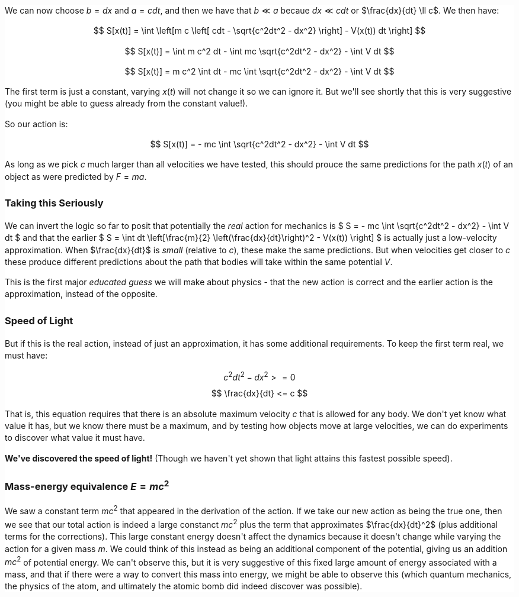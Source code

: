 We can now choose $b = dx$ and $a = cdt$, and then we have that $b \ll a$ becaue $dx \ll cdt$ or $\frac{dx}{dt} \ll c$.  We then have:

$$ S[x(t)] = \int \left[m c \left[ cdt -  \sqrt{c^2dt^2 - dx^2}  \right] - V(x(t)) dt \right] $$

$$ S[x(t)] = \int m c^2 dt - \int mc \sqrt{c^2dt^2 - dx^2} - \int V dt $$

$$ S[x(t)] =  m c^2 \int dt - mc \int  \sqrt{c^2dt^2 - dx^2} - \int V dt $$

The first term is just a constant, varying $x(t)$ will not change it so we can ignore it.  But we'll see shortly that this is very suggestive (you might be able to guess already from the constant value!).

So our action is:

$$ S[x(t)] =  - mc \int  \sqrt{c^2dt^2 - dx^2} - \int V dt $$

As long as we pick $c$ much larger than all velocities we have tested, this should prouce the same predictions for the path $x(t)$ of an object as were predicted by $F=ma$.

### Taking this Seriously

We can invert the logic so far to posit that potentially the *real* action for mechanics is $ S =  - mc \int  \sqrt{c^2dt^2 - dx^2} - \int V dt $ and that the earlier $ S = \int dt \left[\frac{m}{2} \left(\frac{dx}{dt}\right)^2 - V(x(t)) \right] $ is actually just a low-velocity approximation.  When $\frac{dx}{dt}$ is *small* (relative to $c$), these make the same predictions.  But when velocities get closer to $c$ these produce different predictions about the path that bodies will take within the same potential $V$.

This is the first major *educated guess* we will make about physics - that the new action is correct and the earlier action is the approximation, instead of the opposite.

### Speed of Light

But if this is the real action, instead of just an approximation, it has some additional requirements.  To keep the first term real, we must have:

$$ c^2 dt^2 - dx^2 >= 0 $$
$$ \frac{dx}{dt} <= c $$

That is, this equation requires that there is an absolute maximum velocity $c$ that is allowed for any body.  We don't yet know what value it has, but we know there must be a maximum, and by testing how objects move at large velocities, we can do experiments to discover what value it must have.

**We've discovered the speed of light!**  (Though we haven't yet shown that light attains this fastest possible speed).

### Mass-energy equivalence $E = mc^2$

We saw a constant term $mc^2$ that appeared in the derivation of the action.  If we take our new action as being the true one, then we see that our total action is indeed a large constanct $mc^2$ plus the term that approximates $\frac{dx}{dt}^2$ (plus additional terms for the corrections).  This large constant energy doesn't affect the dynamics because it doesn't change while varying the action for a given mass $m$.  We could think of this instead as being an additional component of the potential, giving us an addition $mc^2$ of potential energy.  We can't observe this, but it is very suggestive of this fixed large amount of energy associated with a mass, and that if there were a way to convert this mass into energy, we might be able to observe this (which quantum mechanics, the physics of the atom, and ultimately the atomic bomb did indeed discover was possible).
